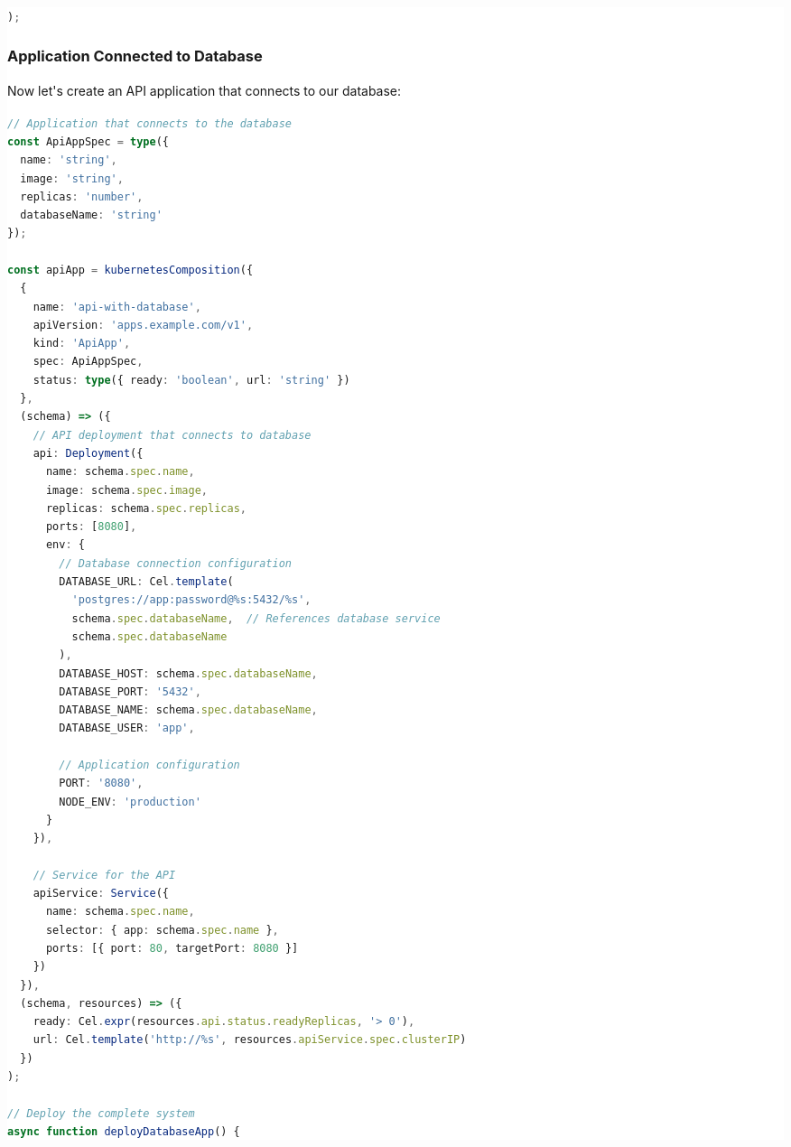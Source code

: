 ```typescript
);
```

### Application Connected to Database

Now let's create an API application that connects to our database:

```typescript
// Application that connects to the database
const ApiAppSpec = type({
  name: 'string',
  image: 'string',
  replicas: 'number',
  databaseName: 'string'
});

const apiApp = kubernetesComposition({
  {
    name: 'api-with-database',
    apiVersion: 'apps.example.com/v1',
    kind: 'ApiApp',
    spec: ApiAppSpec,
    status: type({ ready: 'boolean', url: 'string' })
  },
  (schema) => ({
    // API deployment that connects to database
    api: Deployment({
      name: schema.spec.name,
      image: schema.spec.image,
      replicas: schema.spec.replicas,
      ports: [8080],
      env: {
        // Database connection configuration
        DATABASE_URL: Cel.template(
          'postgres://app:password@%s:5432/%s',
          schema.spec.databaseName,  // References database service
          schema.spec.databaseName
        ),
        DATABASE_HOST: schema.spec.databaseName,
        DATABASE_PORT: '5432',
        DATABASE_NAME: schema.spec.databaseName,
        DATABASE_USER: 'app',
        
        // Application configuration
        PORT: '8080',
        NODE_ENV: 'production'
      }
    }),
    
    // Service for the API
    apiService: Service({
      name: schema.spec.name,
      selector: { app: schema.spec.name },
      ports: [{ port: 80, targetPort: 8080 }]
    })
  }),
  (schema, resources) => ({
    ready: Cel.expr(resources.api.status.readyReplicas, '> 0'),
    url: Cel.template('http://%s', resources.apiService.spec.clusterIP)
  })
);

// Deploy the complete system
async function deployDatabaseApp() {
```